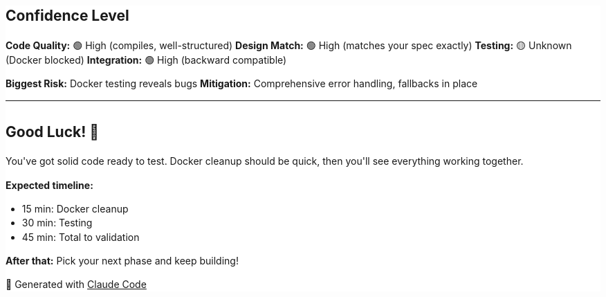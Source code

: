 
## Confidence Level

**Code Quality:** 🟢 High (compiles, well-structured)
**Design Match:** 🟢 High (matches your spec exactly)
**Testing:** 🟡 Unknown (Docker blocked)
**Integration:** 🟢 High (backward compatible)

**Biggest Risk:** Docker testing reveals bugs
**Mitigation:** Comprehensive error handling, fallbacks in place

---

## Good Luck! 🚀

You've got solid code ready to test. Docker cleanup should be quick, then you'll see everything working together.

**Expected timeline:**
- 15 min: Docker cleanup
- 30 min: Testing
- 45 min: Total to validation

**After that:** Pick your next phase and keep building!

🤖 Generated with [Claude Code](https://claude.com/claude-code)
